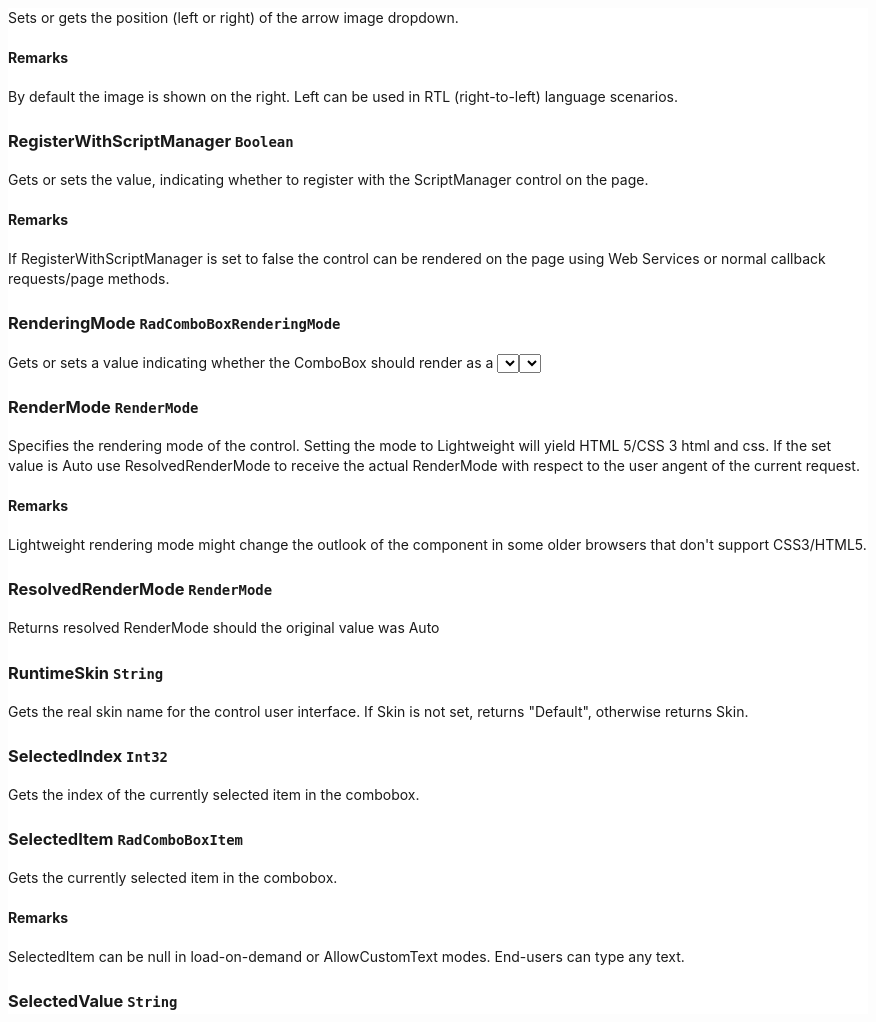 Sets or gets the position (left or right) of the arrow image dropdown.

#### Remarks
By default the image is shown on the right. Left can be used in RTL
            (right-to-left) language scenarios.

###  RegisterWithScriptManager `Boolean`

Gets or sets the value, indicating whether to register with the ScriptManager control on the page.

#### Remarks
If RegisterWithScriptManager is set to false the control can be rendered on the page using Web Services or normal callback requests/page methods.

###  RenderingMode `RadComboBoxRenderingMode`

Gets or sets a value indicating whether the ComboBox should render as a <select> element.
            When enabled the ComboBox will have its functionality reduced to that of the <select> element.

###  RenderMode `RenderMode`

Specifies the rendering mode of the control. Setting the mode to Lightweight will yield
            HTML 5/CSS 3 html and css. If the set value is Auto use ResolvedRenderMode to receive the actual RenderMode
            with respect to the user angent of the current request.

#### Remarks
Lightweight rendering mode might change the outlook of the component in some older browsers
            that don't support CSS3/HTML5.

###  ResolvedRenderMode `RenderMode`

Returns resolved RenderMode should the original value was Auto

###  RuntimeSkin `String`

Gets the real skin name for the control user interface. If Skin is not set, returns
            "Default", otherwise returns Skin.

###  SelectedIndex `Int32`

Gets the index of the currently selected item in the combobox.

###  SelectedItem `RadComboBoxItem`

Gets the currently selected item in the combobox.

#### Remarks
SelectedItem can be null in load-on-demand or
                 AllowCustomText modes. End-users can type any
                 text.

###  SelectedValue `String`
